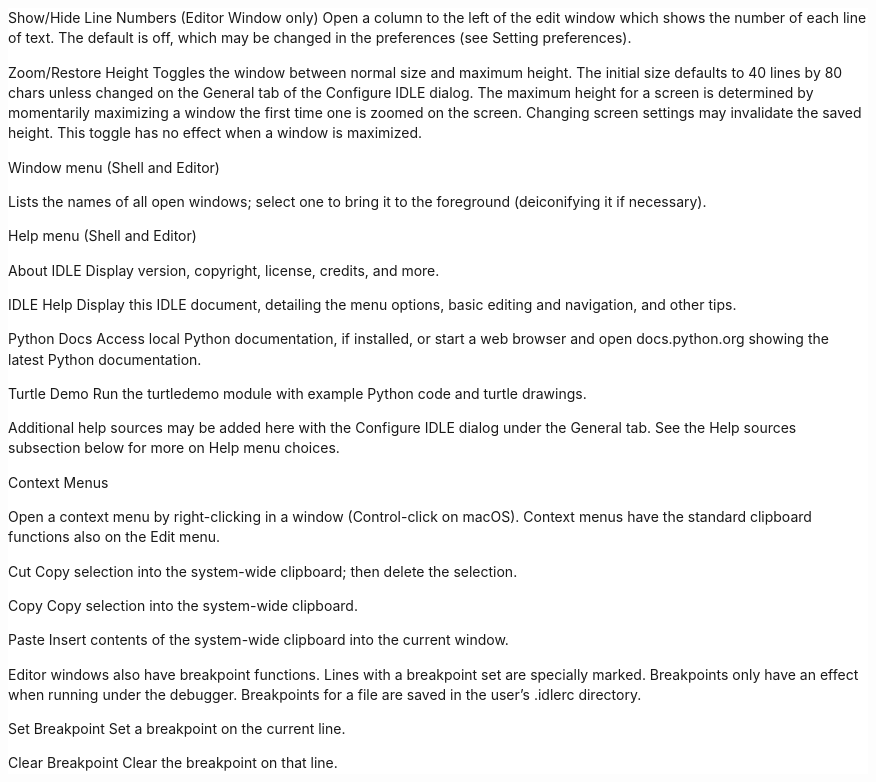 Show/Hide Line Numbers (Editor Window only)
Open a column to the left of the edit window which shows the number of each line of text.  The default is off, which may be changed in the preferences (see Setting preferences).  

Zoom/Restore Height
Toggles the window between normal size and maximum height. The initial size defaults to 40 lines by 80 chars unless changed on the General tab of the Configure IDLE dialog.  The maximum height for a screen is determined by momentarily maximizing a window the first time one is zoomed on the screen. Changing screen settings may invalidate the saved height.  This toggle has no effect when a window is maximized.     

Window menu (Shell and Editor) 

Lists the names of all open windows; select one to bring it to the foreground (deiconifying it if necessary).   

Help menu (Shell and Editor)  

About IDLE
Display version, copyright, license, credits, and more.  

IDLE Help
Display this IDLE document, detailing the menu options, basic editing and navigation, and other tips.  

Python Docs
Access local Python documentation, if installed, or start a web browser and open docs.python.org showing the latest Python documentation.  

Turtle Demo
Run the turtledemo module with example Python code and turtle drawings.   

Additional help sources may be added here with the Configure IDLE dialog under the General tab. See the Help sources subsection below for more on Help menu choices.   

Context Menus 

Open a context menu by right-clicking in a window (Control-click on macOS). Context menus have the standard clipboard functions also on the Edit menu.  

Cut
Copy selection into the system-wide clipboard; then delete the selection.  

Copy
Copy selection into the system-wide clipboard.  

Paste
Insert contents of the system-wide clipboard into the current window.   

Editor windows also have breakpoint functions.  Lines with a breakpoint set are specially marked.  Breakpoints only have an effect when running under the debugger.  Breakpoints for a file are saved in the user’s .idlerc directory.  

Set Breakpoint
Set a breakpoint on the current line.  

Clear Breakpoint
Clear the breakpoint on that line.   
